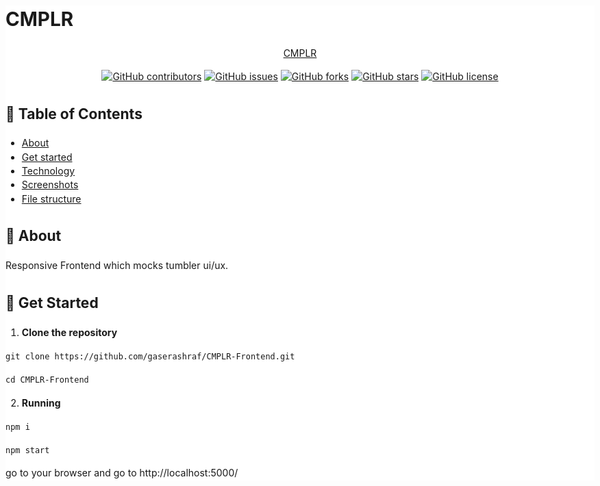 

# CMPLR
<p align="center">
  <a href="" rel="noopener">
</p>
<p align="center">  CMPLR
    <br> 
</p>
<div align="center">
  
[![GitHub contributors](https://img.shields.io/github/contributors/CMPLR-Technologies/CMPLR-Frontend)](https://github.com/CMPLR-Technologies/CMPLR-Frontend/contributors)
[![GitHub issues](https://img.shields.io/github/issues/CMPLR-Technologies/CMPLR-Frontend)](https://github.com/CMPLR-Technologies/CMPLR-Frontend/issues)
[![GitHub forks](https://img.shields.io/github/forks/CMPLR-Technologies/CMPLR-Frontend)](https://github.com/CMPLR-Technologies/CMPLR-Frontend/network)
[![GitHub stars](https://img.shields.io/github/stars/gaserashraf/CMPLR-Frontend)](https://github.com/gaserashraf/CMPLR-Frontend/stargazers)
[![GitHub license](https://img.shields.io/github/license/CMPLR-Technologies/CMPLR-Frontend)](https://github.com/CMPLR-Technologies/CMPLR-Frontend/blob/master/LICENSE)

</div>


## 📝 Table of Contents

- [About](#about)
- [Get started](#Install)
- [Technology](#tech)
- [Screenshots](#Screenshots)
- [File structure](#file)

## 📙 About <a name = "about"></a>
Responsive Frontend which mocks tumbler ui/ux.

## 🏁 Get Started <a name = "Install"></a>
1. **Clone the repository**
```
git clone https://github.com/gaserashraf/CMPLR-Frontend.git
```
```
cd CMPLR-Frontend
```
2. **Running**
```
npm i
```
```
npm start
```
go to your browser and go to http://localhost:5000/
